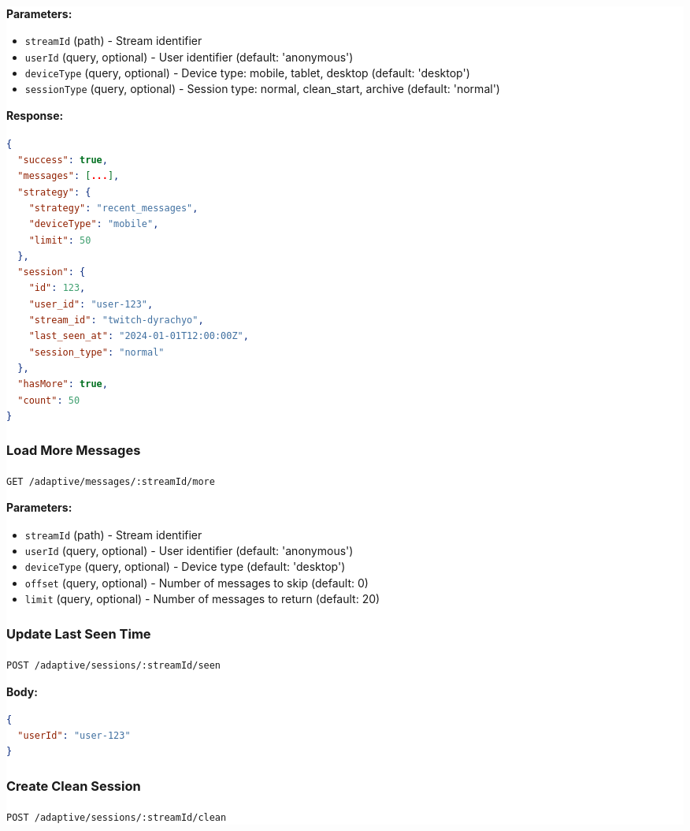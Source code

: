 **Parameters:**
- `streamId` (path) - Stream identifier
- `userId` (query, optional) - User identifier (default: 'anonymous')
- `deviceType` (query, optional) - Device type: mobile, tablet, desktop (default: 'desktop')
- `sessionType` (query, optional) - Session type: normal, clean_start, archive (default: 'normal')

**Response:**
```json
{
  "success": true,
  "messages": [...],
  "strategy": {
    "strategy": "recent_messages",
    "deviceType": "mobile",
    "limit": 50
  },
  "session": {
    "id": 123,
    "user_id": "user-123",
    "stream_id": "twitch-dyrachyo",
    "last_seen_at": "2024-01-01T12:00:00Z",
    "session_type": "normal"
  },
  "hasMore": true,
  "count": 50
}
```

### Load More Messages
```http
GET /adaptive/messages/:streamId/more
```

**Parameters:**
- `streamId` (path) - Stream identifier
- `userId` (query, optional) - User identifier (default: 'anonymous')
- `deviceType` (query, optional) - Device type (default: 'desktop')
- `offset` (query, optional) - Number of messages to skip (default: 0)
- `limit` (query, optional) - Number of messages to return (default: 20)

### Update Last Seen Time
```http
POST /adaptive/sessions/:streamId/seen
```

**Body:**
```json
{
  "userId": "user-123"
}
```

### Create Clean Session
```http
POST /adaptive/sessions/:streamId/clean
```
